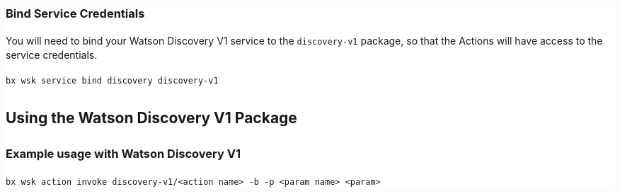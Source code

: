 ### Bind Service Credentials
You will need to bind your Watson Discovery V1 service to the `discovery-v1` package, so that the Actions will have access to the service credentials.

```
bx wsk service bind discovery discovery-v1
```
## Using the Watson Discovery V1 Package

### Example usage with Watson Discovery V1

```
bx wsk action invoke discovery-v1/<action name> -b -p <param name> <param>
```

